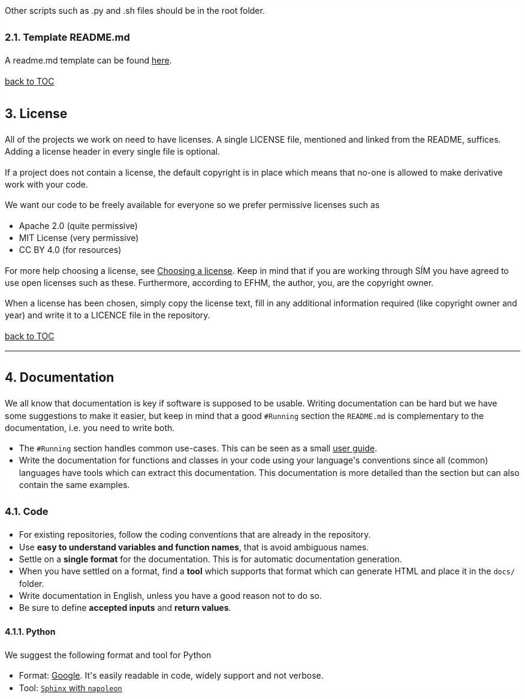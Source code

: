 Other scripts such as .py and .sh files should be in the root folder.

### 2.1. Template README.md
A readme.md template can be found [here](./readme_template.md).

[back to TOC](#table-of-contents)

## 3. License
All of the projects we work on need to have licenses. A single LICENSE file, mentioned and linked from the README, suffices. Adding a license header in every single file is optional.

If a project does not contain a license, the default copyright is in place which means that no-one is allowed to make derivative work with your code.

We want our code to be freely available for everyone so we prefer permissive licenses such as
- Apache 2.0 (quite permissive)
- MIT License (very permissive)
- CC BY 4.0 (for resources)

For more help choosing a license, see [Choosing a license](https://choosealicense.com/). Keep in mind that if you are working through SÍM you have agreed to use open licenses such as these. Furthermore, according to EFHM, the author, you, are the copyright owner.

When a license has been chosen, simply copy the license text, fill in any additional information required (like copyright owner and year) and write it to a LICENCE file in the repository.

[back to TOC](#table-of-contents)

---

## 4. Documentation
We all know that documentation is key if software is supposed to be usable.
Writing documentation can be hard but we have some suggestions to make it easier, but keep in mind that a good `#Running` section the `README.md` is complementary to the documentation, i.e. you need to write both.
- The `#Running` section handles common use-cases. This can be seen as a small [user guide](#54-user-guide).
- Write the documentation for functions and classes in your code using your language's conventions since all (common) languages have tools which can extract this documentation. This documentation is more detailed than the  section but can also contain the same examples.

### 4.1. Code
- For existing repositories, follow the coding conventions that are already in the repository.
- Use **easy to understand variables and function names**, that is avoid ambiguous names.
- Settle on a **single format** for the documentation. This is for automatic documentation generation.
- When you have settled on a format, find a **tool** which supports that format which can generate HTML and place it in the `docs/` folder.
- Write documentation in English, unless you have a good reason not to do so.
- Be sure to define **accepted inputs** and **return values**.

#### 4.1.1. Python
We suggest the following format and tool for Python
- Format: [Google](https://github.com/google/styleguide/blob/gh-pages/pyguide.md#38-comments-and-docstrings). It's easily readable in code, widely support and not verbose.
- Tool: [`Sphinx` with `napoleon`](https://www.sphinx-doc.org/en/master/usage/extensions/napoleon.html)
